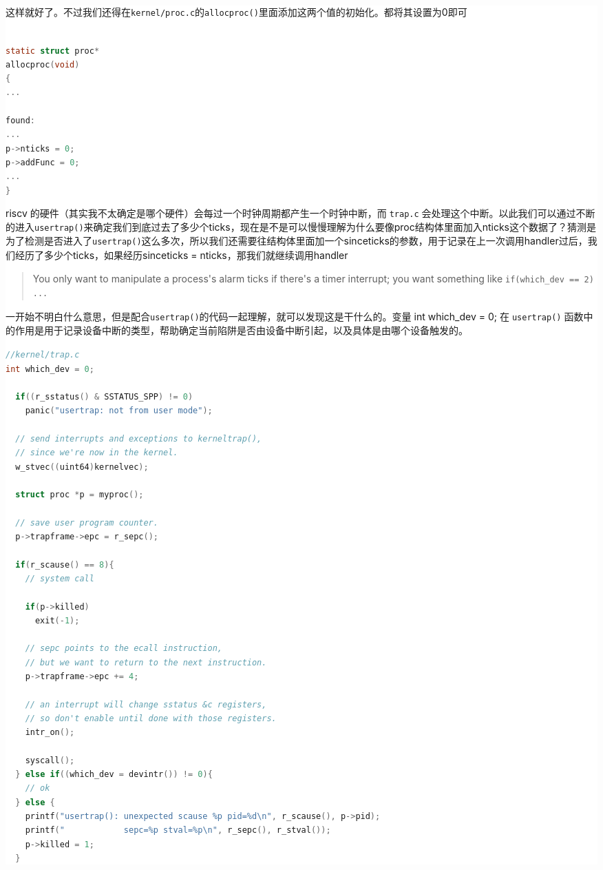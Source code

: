 这样就好了。不过我们还得在`kernel/proc.c`的`allocproc()`里面添加这两个值的初始化。都将其设置为0即可

```C

static struct proc*
allocproc(void)
{
...

found:
...
p->nticks = 0;
p->addFunc = 0;
...
}
```

riscv 的硬件（其实我不太确定是哪个硬件）会每过一个时钟周期都产生一个时钟中断，而 `trap.c` 会处理这个中断。以此我们可以通过不断的进入`usertrap()`来确定我们到底过去了多少个ticks，现在是不是可以慢慢理解为什么要像proc结构体里面加入nticks这个数据了？猜测是为了检测是否进入了`usertrap()`这么多次，所以我们还需要往结构体里面加一个sinceticks的参数，用于记录在上一次调用handler过后，我们经历了多少个ticks，如果经历sinceticks = nticks，那我们就继续调用handler

>You only want to manipulate a process's alarm ticks if there's a timer interrupt; you want something like `if(which_dev == 2) ...`

一开始不明白什么意思，但是配合`usertrap()`的代码一起理解，就可以发现这是干什么的。变量 int which_dev = 0; 在 `usertrap()` 函数中的作用是用于记录设备中断的类型，帮助确定当前陷阱是否由设备中断引起，以及具体是由哪个设备触发的。

```C
//kernel/trap.c
int which_dev = 0;

  if((r_sstatus() & SSTATUS_SPP) != 0)
    panic("usertrap: not from user mode");

  // send interrupts and exceptions to kerneltrap(),
  // since we're now in the kernel.
  w_stvec((uint64)kernelvec);

  struct proc *p = myproc();
  
  // save user program counter.
  p->trapframe->epc = r_sepc();
  
  if(r_scause() == 8){
    // system call

    if(p->killed)
      exit(-1);

    // sepc points to the ecall instruction,
    // but we want to return to the next instruction.
    p->trapframe->epc += 4;

    // an interrupt will change sstatus &c registers,
    // so don't enable until done with those registers.
    intr_on();

    syscall();
  } else if((which_dev = devintr()) != 0){
    // ok
  } else {
    printf("usertrap(): unexpected scause %p pid=%d\n", r_scause(), p->pid);
    printf("            sepc=%p stval=%p\n", r_sepc(), r_stval());
    p->killed = 1;
  }

```